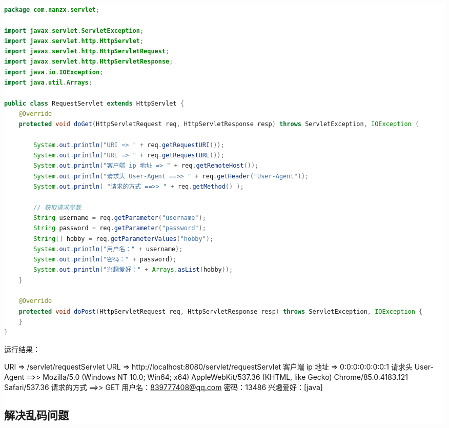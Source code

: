 ```java
package com.nanzx.servlet;

import javax.servlet.ServletException;
import javax.servlet.http.HttpServlet;
import javax.servlet.http.HttpServletRequest;
import javax.servlet.http.HttpServletResponse;
import java.io.IOException;
import java.util.Arrays;

public class RequestServlet extends HttpServlet {
    @Override
    protected void doGet(HttpServletRequest req, HttpServletResponse resp) throws ServletException, IOException {

        System.out.println("URI => " + req.getRequestURI());
        System.out.println("URL => " + req.getRequestURL());
        System.out.println("客户端 ip 地址 => " + req.getRemoteHost());
        System.out.println("请求头 User-Agent ==>> " + req.getHeader("User-Agent"));
        System.out.println( "请求的方式 ==>> " + req.getMethod() );

        // 获取请求参数
        String username = req.getParameter("username");
        String password = req.getParameter("password");
        String[] hobby = req.getParameterValues("hobby");
        System.out.println("用户名：" + username);
        System.out.println("密码：" + password);
        System.out.println("兴趣爱好：" + Arrays.asList(hobby));
    }

    @Override
    protected void doPost(HttpServletRequest req, HttpServletResponse resp) throws ServletException, IOException {
    }
}
```

运行结果：

URI => /servlet/requestServlet
URL => http://localhost:8080/servlet/requestServlet
客户端 ip 地址 => 0:0:0:0:0:0:0:1
请求头 User-Agent ==>> Mozilla/5.0 (Windows NT 10.0; Win64; x64) AppleWebKit/537.36 (KHTML, like Gecko) Chrome/85.0.4183.121 Safari/537.36
请求的方式 ==>> GET
用户名：839777408@qq.com
密码：13486
兴趣爱好：[java]



## 解决乱码问题
